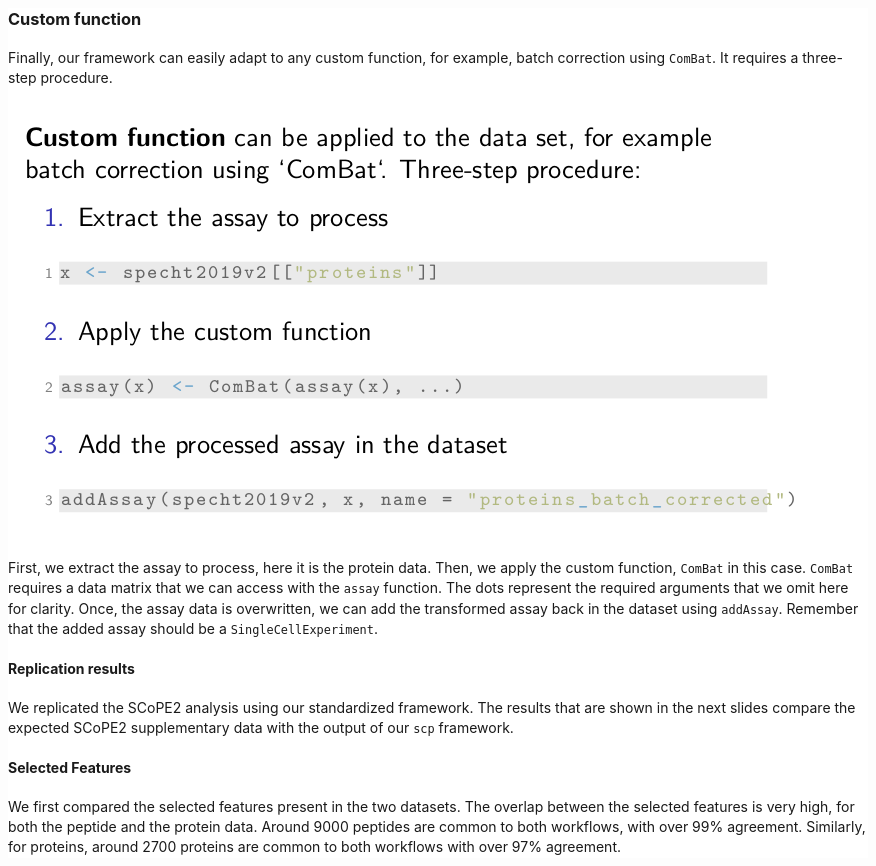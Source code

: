 
### Custom function

Finally, our framework can easily adapt to any custom function, for
example, batch correction using `ComBat`. It requires a three-step
procedure. 

![SCP2020-presentation](/images/2020-09-10-scp-1-slide21.png)

First, we extract the assay to process, here it is the
protein data. Then, we apply the custom function, `ComBat` in this
case.  `ComBat` requires a data matrix that we can access with the
`assay` function. The dots represent the required arguments that we
omit here for clarity. Once, the assay data is overwritten, we can add
the transformed assay back in the dataset using `addAssay`. Remember
that the added assay should be a `SingleCellExperiment`.

#### Replication results

We replicated the SCoPE2 analysis using our standardized
framework. The results that are shown in the next slides compare the
expected SCoPE2 supplementary data with the output of our `scp`
framework.

#### Selected Features

We first compared the selected features present in the two
datasets. The overlap between the selected features is very high, for
both the peptide and the protein data. Around 9000 peptides are common
to both workflows, with over 99% agreement. Similarly, for proteins,
around 2700 proteins are common to both workflows with over 97%
agreement.
